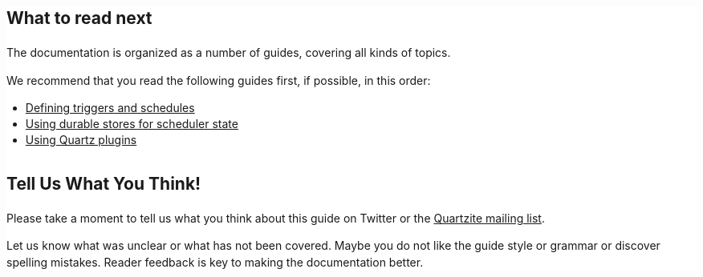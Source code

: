


## What to read next

The documentation is organized as a number of guides, covering all kinds of topics.

We recommend that you read the following guides first, if possible, in this order:

 * [Defining triggers and schedules](/articles/triggers.html)
 * [Using durable stores for scheduler state](/articles/durable_quartz_stores.html)
 * [Using Quartz plugins](/articles/quartz_plugins.html)


## Tell Us What You Think!

Please take a moment to tell us what you think about this guide on
Twitter or the [Quartzite mailing list](https://groups.google.com/forum/#!forum/clojure-quartz).

Let us know what was unclear or what has not been covered. Maybe you
do not like the guide style or grammar or discover spelling
mistakes. Reader feedback is key to making the documentation better.
